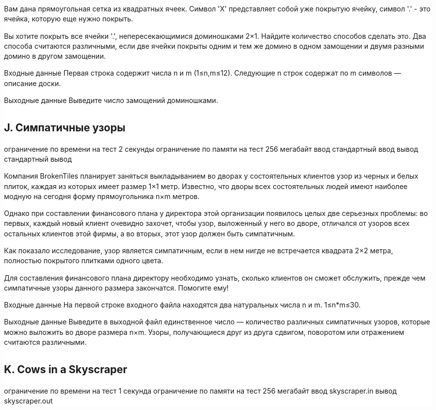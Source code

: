 Вам дана прямоугольная сетка из квадратных ячеек. Символ 'X' представляет собой уже покрытую ячейку, символ '.' - это ячейка, которую еще нужно покрыть.

Вы хотите покрыть все ячейки '.', непересекающимися доминошками 2×1. Найдите количество способов сделать это. Два способа считаются различными,
если две ячейки покрыты одним и тем же домино в одном замощении и двумя разными домино в другом замощении.

Входные данные
Первая строка содержит числа n и m (1≤n,m≤12). Следующие n строк содержат по m символов — описание доски.

Выходные данные
Выведите число замощений доминошками.
	
## J. Симпатичные узоры

ограничение по времени на тест 2 секунды
ограничение по памяти на тест 256 мегабайт
ввод стандартный ввод
вывод стандартный вывод

Компания BrokenTiles планирует заняться выкладыванием во дворах у состоятельных клиентов узор из черных и белых плиток,
каждая из которых имеет размер 1×1 метр. Известно, что дворы всех состоятельных людей имеют наиболее модную на сегодня форму прямоугольника n×m метров.

Однако при составлении финансового плана у директора этой организации появилось целых две серьезных проблемы: во первых, 
каждый новый клиент очевидно захочет, чтобы узор, выложенный у него во дворе, отличался от узоров всех остальных клиентов этой фирмы, 
а во вторых, этот узор должен быть симпатичным.

Как показало исследование, узор является симпатичным, если в нем нигде не встречается квадрата 2×2 метра, полностью покрытого плитками одного цвета.

Для составления финансового плана директору необходимо узнать, сколько клиентов он сможет обслужить, прежде чем симпатичные узоры данного размера закончатся. 
Помогите ему!

Входные данные
На первой строке входного файла находятся два натуральных числа n и m. 1≤n*m≤30.

Выходные данные
Выведите в выходной файл единственное число — количество различных симпатичных узоров, которые можно выложить во дворе размера n×m. Узоры, 
получающиеся друг из друга сдвигом, поворотом или отражением считаются различными.
	
## K. Cows in a Skyscraper

ограничение по времени на тест 1 секунда
ограничение по памяти на тест 256 мегабайт
ввод skyscraper.in
вывод skyscraper.out
